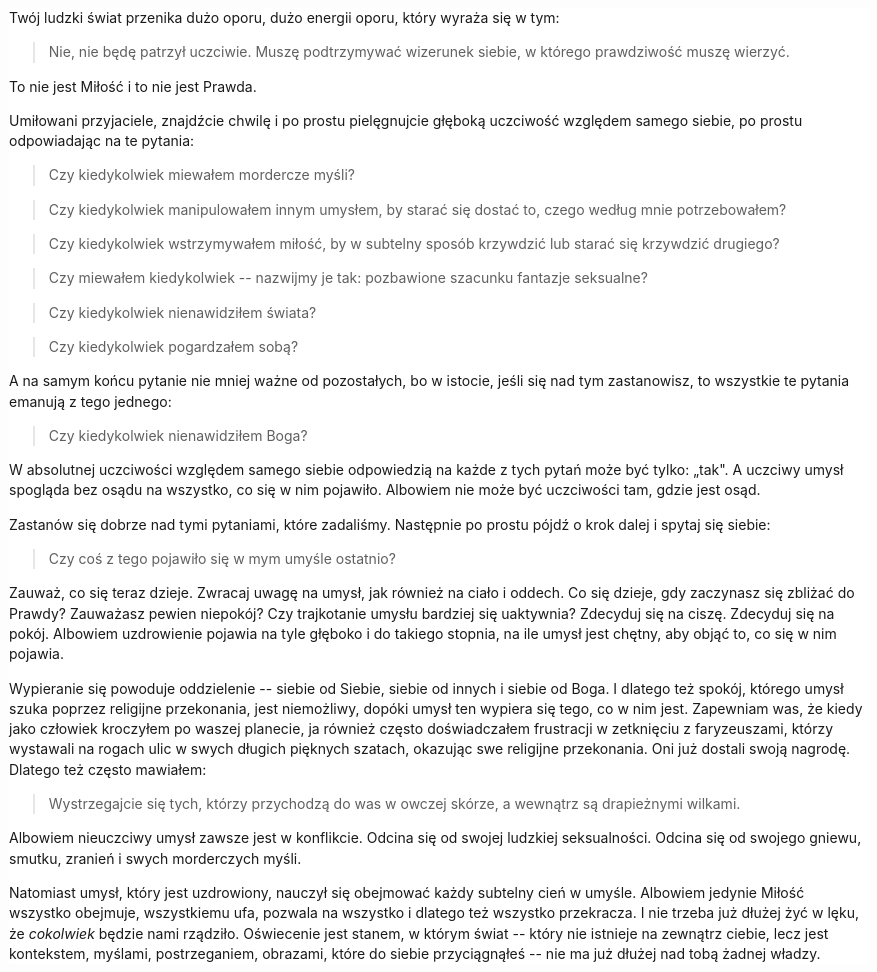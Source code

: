 Twój ludzki świat przenika dużo oporu, dużo energii oporu, który wyraża się w tym:

> Nie, nie będę patrzył uczciwie. Muszę podtrzymywać wizerunek siebie, w którego prawdziwość muszę wierzyć.

To nie jest Miłość i to nie jest Prawda.

Umiłowani przyjaciele, znajdźcie chwilę i po prostu pielęgnujcie głęboką uczciwość względem samego siebie, po prostu odpowiadając na te pytania:

> Czy kiedykolwiek miewałem mordercze myśli?

> Czy kiedykolwiek manipulowałem innym umysłem, by starać się dostać to, czego według mnie potrzebowałem?

> Czy kiedykolwiek wstrzymywałem miłość, by w subtelny sposób krzywdzić lub starać się krzywdzić drugiego?

> Czy miewałem kiedykolwiek -- nazwijmy je tak: pozbawione szacunku fantazje seksualne?

> Czy kiedykolwiek nienawidziłem świata?

> Czy kiedykolwiek pogardzałem sobą?

A na samym końcu pytanie nie mniej ważne od pozostałych, bo w istocie, jeśli się nad tym zastanowisz, to wszystkie te pytania emanują z tego jednego:

> Czy kiedykolwiek nienawidziłem Boga?

W absolutnej uczciwości względem samego siebie odpowiedzią na każde z tych pytań może być tylko: „tak". A uczciwy umysł spogląda bez osądu na wszystko, co się w nim pojawiło. Albowiem nie może być uczciwości tam, gdzie jest osąd.

Zastanów się dobrze nad tymi pytaniami, które zadaliśmy. Następnie po prostu pójdź o krok dalej i spytaj się siebie:

> Czy coś z tego pojawiło się w mym umyśle ostatnio?

Zauważ, co się teraz dzieje. Zwracaj uwagę na umysł, jak również na ciało i oddech. Co się dzieje, gdy zaczynasz się zbliżać do Prawdy? Zauważasz pewien niepokój? Czy trajkotanie umysłu bardziej się uaktywnia? Zdecyduj się na ciszę. Zdecyduj się na pokój. Albowiem uzdrowienie pojawia na tyle głęboko i do takiego stopnia, na ile umysł jest chętny, aby objąć to, co się w nim pojawia.

Wypieranie się powoduje oddzielenie -- siebie od Siebie, siebie od innych i siebie od Boga. I dlatego też spokój, którego umysł szuka poprzez religijne przekonania, jest niemożliwy, dopóki umysł ten wypiera się tego, co w nim jest. Zapewniam was, że kiedy jako człowiek kroczyłem po waszej planecie, ja również często doświadczałem frustracji w zetknięciu z faryzeuszami, którzy wystawali na rogach ulic w swych długich pięknych szatach, okazując swe religijne przekonania. Oni już dostali swoją nagrodę. Dlatego też często mawiałem: 

> Wystrzegajcie się tych, którzy przychodzą do was w owczej skórze, a wewnątrz są drapieżnymi wilkami.

Albowiem nieuczciwy umysł zawsze jest w konflikcie. Odcina się od swojej ludzkiej seksualności. Odcina się od swojego gniewu, smutku, zranień i swych morderczych myśli.

Natomiast umysł, który jest uzdrowiony, nauczył się obejmować każdy subtelny cień w umyśle. Albowiem jedynie Miłość wszystko obejmuje, wszystkiemu ufa, pozwala na wszystko i dlatego też wszystko przekracza. I nie trzeba już dłużej żyć w lęku, że *cokolwiek* będzie nami rządziło. Oświecenie jest stanem, w którym świat -- który nie istnieje na zewnątrz ciebie, lecz jest kontekstem, myślami, postrzeganiem, obrazami, które do siebie przyciągnąłeś -- nie ma już dłużej nad tobą żadnej władzy.
